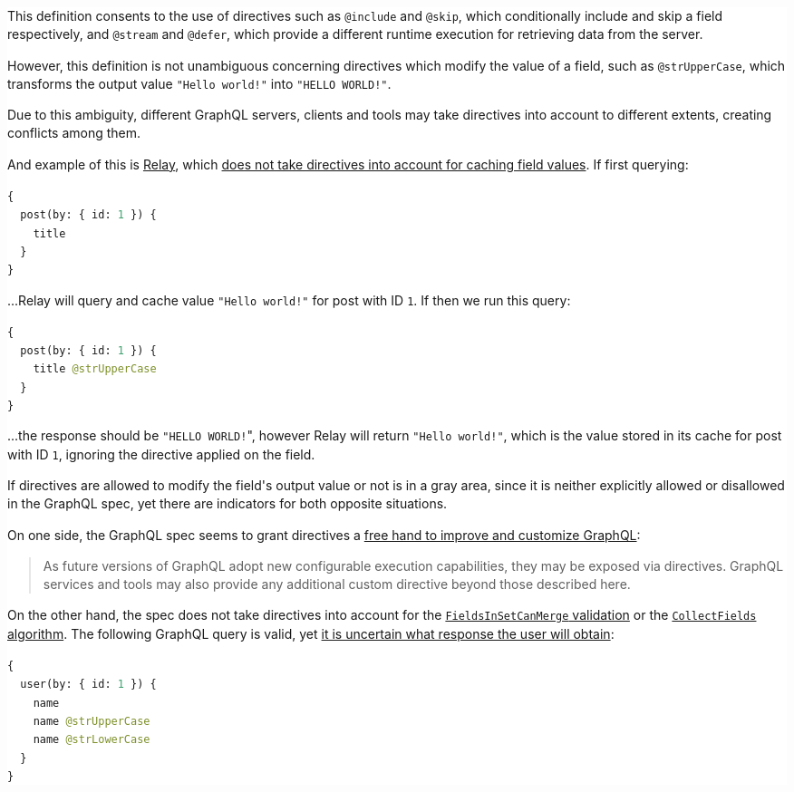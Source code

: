 This definition consents to the use of directives such as `@include` and `@skip`, which conditionally include and skip a field respectively, and `@stream` and `@defer`, which provide a different runtime execution for retrieving data from the server.

However, this definition is not unambiguous concerning directives which modify the value of a field, such as `@strUpperCase`, which transforms the output value `"Hello world!"` into `"HELLO WORLD!"`.

Due to this ambiguity, different GraphQL servers, clients and tools may take directives into account to different extents, creating conflicts among them.

And example of this is [Relay](https://relay.dev/), which [does not take directives into account for caching field values](https://discord.com/channels/625400653321076807/862834364718514196/882933871249862707). If first querying:

```graphql
{
  post(by: { id: 1 }) {
    title
  }
}
```

...Relay will query and cache value `"Hello world!"` for post with ID `1`. If then we run this query:

```graphql
{
  post(by: { id: 1 }) {
    title @strUpperCase
  }
}
```

...the response should be `"HELLO WORLD!`", however Relay will return `"Hello world!"`, which is the value stored in its cache for post with ID `1`, ignoring the directive applied on the field.

If directives are allowed to modify the field's output value or not is in a gray area, since it is neither explicitly allowed or disallowed in the GraphQL spec, yet there are indicators for both opposite situations.

On one side, the GraphQL spec seems to grant directives a [free hand to improve and customize GraphQL](https://spec.graphql.org/draft/#sec-Language.Directives):

> As future versions of GraphQL adopt new configurable execution capabilities, they may be exposed via directives. GraphQL services and tools may also provide any additional custom directive beyond those described here.

On the other hand, the spec does not take directives into account for the [`FieldsInSetCanMerge` validation](https://spec.graphql.org/draft/#sec-Field-Selection-Merging) or the [`CollectFields` algorithm](https://spec.graphql.org/draft/#CollectFields()). The following GraphQL query is valid, yet [it is uncertain what response the user will obtain](https://discord.com/channels/625400653321076807/862834364718514196/893149862185562262):

```graphql
{
  user(by: { id: 1 }) {
    name
    name @strUpperCase
    name @strLowerCase
  }
}
```

